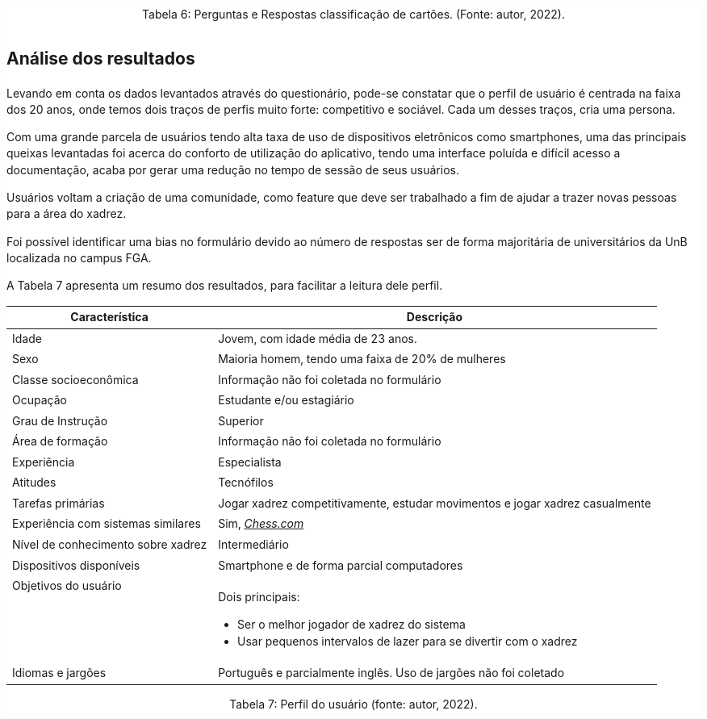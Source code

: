 <div style="text-align: center">
<p> Tabela 6: Perguntas e Respostas classificação de cartões. (Fonte: autor, 2022).</p>
</div>

## Análise dos resultados

Levando em conta os dados levantados através do questionário, pode-se constatar que o perfil de usuário é centrada na faixa dos 20 anos, onde temos dois traços de perfis muito forte: competitivo e sociável. Cada um desses traços, cria uma persona.

Com uma grande parcela de usuários tendo alta taxa de uso de dispositivos eletrônicos como smartphones, uma das principais queixas levantadas foi acerca do conforto de utilização do aplicativo, tendo uma interface poluída e difícil acesso a documentação, acaba por gerar uma redução no tempo de sessão de seus usuários.

Usuários voltam a criação de uma comunidade, como feature que deve ser trabalhado a fim de ajudar a trazer novas pessoas para a área do xadrez.

Foi possível identificar uma bias no formulário devido ao número de respostas ser de forma majoritária de universitários da UnB localizada no campus FGA.

A Tabela 7 apresenta um resumo dos resultados, para facilitar a leitura dele perfil.

| Característica                     | Descrição                                                                                                                                                 |
| ---------------------------------- | --------------------------------------------------------------------------------------------------------------------------------------------------------- |
| Idade                              | Jovem, com idade média de 23 anos.                                                                                                                        |
| Sexo                               | Maioria homem, tendo uma faixa de 20% de mulheres                                                                                                         |
| Classe socioeconômica              | Informação não foi coletada no formulário                                                                                                                 |
| Ocupação                           | Estudante e/ou estagiário                                                                                                                                 |
| Grau de Instrução                  | Superior                                                                                                                                                  |
| Área de formação                   | Informação não foi coletada no formulário                                                                                                                 |
| Experiência                        | Especialista                                                                                                                                              |
| Atitudes                           | Tecnófilos                                                                                                                                                |
| Tarefas primárias                  | Jogar xadrez competitivamente, estudar movimentos e jogar xadrez casualmente                                                                              |
| Experiência com sistemas similares | Sim, _[Chess.com](https://www.chess.com)_                                                                                                                 |
| Nível de conhecimento sobre xadrez | Intermediário                                                                                                                                             |
| Dispositivos disponíveis           | Smartphone e de forma parcial computadores                                                                                                                |
| Objetivos do usuário               | <p>Dois principais:<p><ul><li>Ser o melhor jogador de xadrez do sistema</li><li>Usar pequenos intervalos de lazer para se divertir com o xadrez</li></ul> |
| Idiomas e jargões                  | Português e parcialmente inglês. Uso de jargões não foi coletado                                                                                          |

<div style="text-align: center">
<p>Tabela 7: Perfil do usuário (fonte: autor, 2022).</p>
</div>

